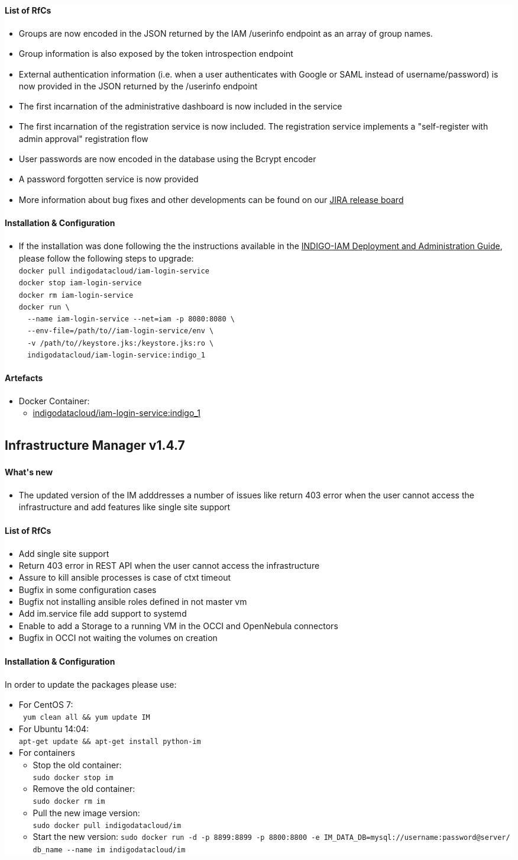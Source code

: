 #### List of RfCs
* Groups are now encoded in the JSON returned by the IAM /userinfo endpoint as an array of group names.
* Group information is also exposed by the token introspection endpoint
* External authentication information (i.e. when a user authenticates with Google or SAML instead of username/password) is now provided in the JSON returned by the /userinfo endpoint
* The first incarnation of the administrative dashboard is now included in the service
* The first incarnation of the registration service is now included. The registration service implements a "self-register with admin approval" registration flow
* User passwords are now encoded in the database using the Bcrypt encoder
* A password forgotten service is now provided

* More information about bug fixes and other developments can be found on our [JIRA release board](https://issues.infn.it/jira/browse/INDIAM/fixforversion/13811) 

#### Installation & Configuration
* If the installation was done following the the instructions available in the [INDIGO-IAM Deployment and Administration Guide](https://indigo-dc.gitbooks.io/iam/content/doc/admin.html), please follow the following steps to upgrade:<br>
     ``` docker pull indigodatacloud/iam-login-service ``` <br>
     ``` docker stop iam-login-service ``` <br>
     ``` docker rm iam-login-service ``` <br>
     ``` docker run \  ``` <br>
     ```   --name iam-login-service --net=iam -p 8080:8080 \  ``` <br>
     ```   --env-file=/path/to//iam-login-service/env \  ``` <br>
     ```   -v /path/to//keystore.jks:/keystore.jks:ro \  ``` <br>
     ```   indigodatacloud/iam-login-service:indigo_1   ``` <br>

#### Artefacts
* Docker Container:
  * [indigodatacloud/iam-login-service:indigo_1](https://hub.docker.com/r/indigodatacloud/iam-login-service/tags/)

## <a name="im"></a>Infrastructure Manager v1.4.7

#### What's new
* The updated version of the IM adddresses a number of issues like return 403 error when the user cannot access the infrastructure and add features like single site support 

#### List of RfCs
* Add single site support
* Return 403 error in REST API when the user cannot access the infrastructure
* Assure to kill ansible processes is case of ctxt timeout
* Bugfix in some configuration cases
* Bugfix not installing ansible roles defined in not master vm
* Add im.service file add support to systemd
* Enable to add a Storage to a running VM in the OCCI and OpenNebula connectors
* Bugfix in OCCI not waiting the volumes on creation

#### Installation & Configuration
In order to update the packages please use:
* For CentOS 7:<br>
  ``` yum clean all && yum update IM```<br>
* For Ubuntu 14:04:<br>
  ```apt-get update && apt-get install python-im```<br>
* For containers  
  * Stop the old container:<br>
  ```sudo docker stop im ```<br>
  * Remove the old container:<br>
  ```sudo docker rm im ```<br>
  * Pull the new image version:<br>
  ```sudo docker pull indigodatacloud/im``` <br> 
  * Start the new version:
  ```sudo docker run -d -p 8899:8899 -p 8800:8800 -e IM_DATA_DB=mysql://username:password@server/db_name --name im indigodatacloud/im  ``` <br>
  ```